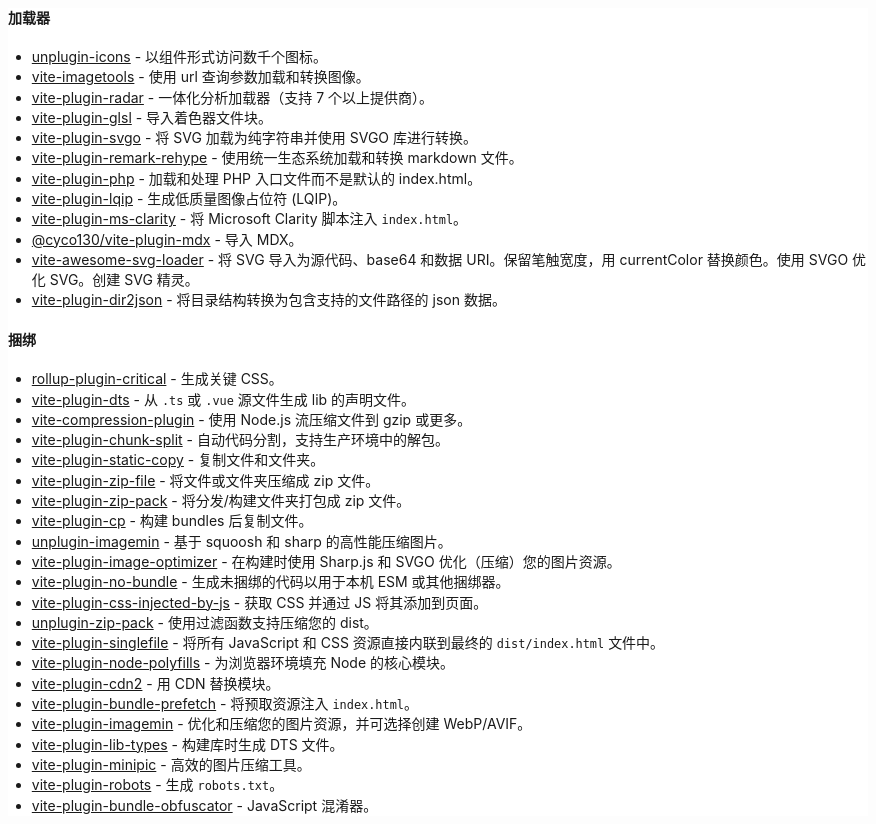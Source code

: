 #### 加载器

- [unplugin-icons](https://github.com/antfu/unplugin-icons) - 以组件形式访问数千个图标。
- [vite-imagetools](https://github.com/JonasKruckenberg/vite-imagetools) - 使用 url 查询参数加载和转换图像。
- [vite-plugin-radar](https://github.com/stafyniaksacha/vite-plugin-radar) - 一体化分析加载器（支持 7 个以上提供商）。
- [vite-plugin-glsl](https://github.com/UstymUkhman/vite-plugin-glsl) - 导入着色器文件块。
- [vite-plugin-svgo](https://github.com/r3dDoX/vite-plugin-svgo) - 将 SVG 加载为纯字符串并使用 SVGO 库进行转换。
- [vite-plugin-remark-rehype](https://github.com/y-nk/vite-plugin-remark-rehype) - 使用统一生态系统加载和转换 markdown 文件。
- [vite-plugin-php](https://github.com/donnikitos/vite-plugin-php) - 加载和处理 PHP 入口文件而不是默认的 index.html。
- [vite-plugin-lqip](https://github.com/drwpow/vite-plugin-lqip) - 生成低质量图像占位符 (LQIP)。
- [vite-plugin-ms-clarity](https://github.com/KermanX/vite-plugin-ms-clarity) - 将 Microsoft Clarity 脚本注入 `index.html`。
- [@cyco130/vite-plugin-mdx](https://github.com/cyco130/vite-plugin-mdx) - 导入 MDX。
- [vite-awesome-svg-loader](https://github.com/matafokka/vite-awesome-svg-loader) - 将 SVG 导入为源代码、base64 和数据 URI。保留笔触宽度，用 currentColor 替换颜色。使用 SVGO 优化 SVG。创建 SVG 精灵。
- [vite-plugin-dir2json](https://github.com/buddywang/vite-plugin-dir2json) - 将目录结构转换为包含支持的文件路径的 json 数据。

#### 捆绑

- [rollup-plugin-critical](https://github.com/nystudio107/rollup-plugin-critical) - 生成关键 CSS。
- [vite-plugin-dts](https://github.com/qmhc/vite-plugin-dts) - 从 `.ts` 或 `.vue` 源文件生成 lib 的声明文件。
- [vite-compression-plugin](https://github.com/XeryYue/vite-compression-plugin) - 使用 Node.js 流压缩文件到 gzip 或更多。
- [vite-plugin-chunk-split](https://github.com/sanyuan0704/vite-plugin-chunk-split) - 自动代码分割，支持生产环境中的解包。
- [vite-plugin-static-copy](https://github.com/sapphi-red/vite-plugin-static-copy) - 复制文件和文件夹。
- [vite-plugin-zip-file](https://github.com/Ssis53/vite-plugin-zip) - 将文件或文件夹压缩成 zip 文件。
- [vite-plugin-zip-pack](https://github.com/7th-Cyborg/vite-plugin-zip-pack) - 将分发/构建文件夹打包成 zip 文件。
- [vite-plugin-cp](https://github.com/fengxinming/vite-plugins/tree/main/packages/vite-plugin-cp) - 构建 bundles 后复制文件。
- [unplugin-imagemin](https://github.com/ErKeLost/unplugin-imagemin) - 基于 squoosh 和 sharp 的高性能压缩图片。
- [vite-plugin-image-optimizer](https://github.com/FatehAK/vite-plugin-image-optimizer) - 在构建时使用 Sharp.js 和 SVGO 优化（压缩）您的图片资源。
- [vite-plugin-no-bundle](https://github.com/ManBearTM/vite-plugin-no-bundle) - 生成未捆绑的代码以用于本机 ESM 或其他捆绑器。
- [vite-plugin-css-injected-by-js](https://github.com/marco-prontera/vite-plugin-css-injected-by-js) - 获取 CSS 并通过 JS 将其添加到页面。
- [unplugin-zip-pack](https://github.com/iamspark1e/unplugin-zip-pack) - 使用过滤函数支持压缩您的 dist。
- [vite-plugin-singlefile](https://github.com/richardtallent/vite-plugin-singlefile) - 将所有 JavaScript 和 CSS 资源直接内联到最终的 `dist/index.html` 文件中。
- [vite-plugin-node-polyfills](https://github.com/davidmyersdev/vite-plugin-node-polyfills) - 为浏览器环境填充 Node 的核心模块。
- [vite-plugin-cdn2](https://github.com/nonzzz/vite-plugin-cdn) - 用 CDN 替换模块。
- [vite-plugin-bundle-prefetch](https://github.com/dreambo8563/vite-plugin-bundle-prefetch) - 将预取资源注入 `index.html`。
- [vite-plugin-imagemin](https://github.com/vHeemstra/vite-plugin-imagemin) - 优化和压缩您的图片资源，并可选择创建 WebP/AVIF。
- [vite-plugin-lib-types](https://github.com/keuby/vite-plugin-lib-types) - 构建库时生成 DTS 文件。
- [vite-plugin-minipic](https://github.com/60late/vite-plugin-minipic) - 高效的图片压缩工具。
- [vite-plugin-robots](https://github.com/kolirt/vite-plugin-robots) - 生成 `robots.txt`。
- [vite-plugin-bundle-obfuscator](https://github.com/z0ffy/vite-plugin-bundle-obfuscator) - JavaScript 混淆器。
